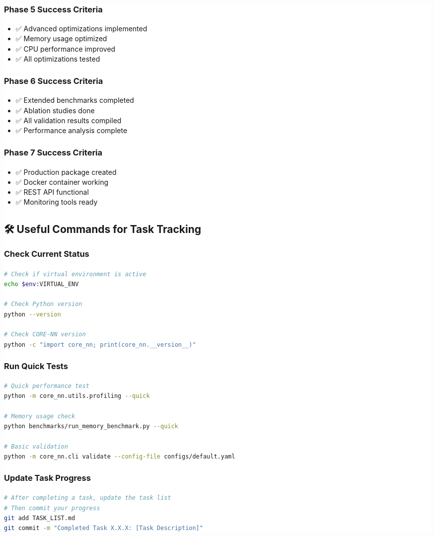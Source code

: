 ### **Phase 5 Success Criteria**
- ✅ Advanced optimizations implemented
- ✅ Memory usage optimized
- ✅ CPU performance improved
- ✅ All optimizations tested

### **Phase 6 Success Criteria**
- ✅ Extended benchmarks completed
- ✅ Ablation studies done
- ✅ All validation results compiled
- ✅ Performance analysis complete

### **Phase 7 Success Criteria**
- ✅ Production package created
- ✅ Docker container working
- ✅ REST API functional
- ✅ Monitoring tools ready

## 🛠️ **Useful Commands for Task Tracking**

### **Check Current Status**
```bash
# Check if virtual environment is active
echo $env:VIRTUAL_ENV

# Check Python version
python --version

# Check CORE-NN version
python -c "import core_nn; print(core_nn.__version__)"
```

### **Run Quick Tests**
```bash
# Quick performance test
python -m core_nn.utils.profiling --quick

# Memory usage check
python benchmarks/run_memory_benchmark.py --quick

# Basic validation
python -m core_nn.cli validate --config-file configs/default.yaml
```

### **Update Task Progress**
```bash
# After completing a task, update the task list
# Then commit your progress
git add TASK_LIST.md
git commit -m "Completed Task X.X.X: [Task Description]"
```

